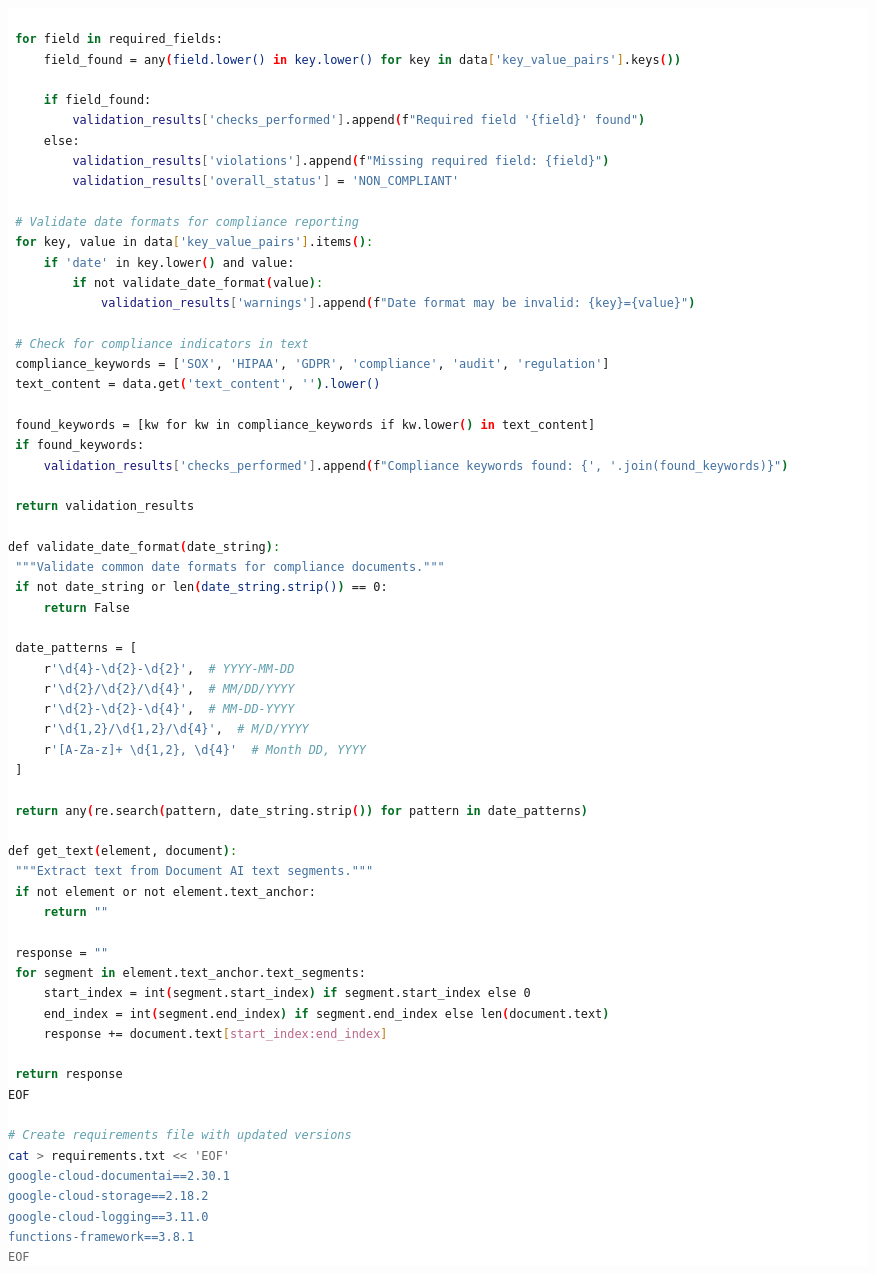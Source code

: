    ```bash
    
    for field in required_fields:
        field_found = any(field.lower() in key.lower() for key in data['key_value_pairs'].keys())
        
        if field_found:
            validation_results['checks_performed'].append(f"Required field '{field}' found")
        else:
            validation_results['violations'].append(f"Missing required field: {field}")
            validation_results['overall_status'] = 'NON_COMPLIANT'
    
    # Validate date formats for compliance reporting
    for key, value in data['key_value_pairs'].items():
        if 'date' in key.lower() and value:
            if not validate_date_format(value):
                validation_results['warnings'].append(f"Date format may be invalid: {key}={value}")
    
    # Check for compliance indicators in text
    compliance_keywords = ['SOX', 'HIPAA', 'GDPR', 'compliance', 'audit', 'regulation']
    text_content = data.get('text_content', '').lower()
    
    found_keywords = [kw for kw in compliance_keywords if kw.lower() in text_content]
    if found_keywords:
        validation_results['checks_performed'].append(f"Compliance keywords found: {', '.join(found_keywords)}")
    
    return validation_results

def validate_date_format(date_string):
    """Validate common date formats for compliance documents."""
    if not date_string or len(date_string.strip()) == 0:
        return False
        
    date_patterns = [
        r'\d{4}-\d{2}-\d{2}',  # YYYY-MM-DD
        r'\d{2}/\d{2}/\d{4}',  # MM/DD/YYYY
        r'\d{2}-\d{2}-\d{4}',  # MM-DD-YYYY
        r'\d{1,2}/\d{1,2}/\d{4}',  # M/D/YYYY
        r'[A-Za-z]+ \d{1,2}, \d{4}'  # Month DD, YYYY
    ]
    
    return any(re.search(pattern, date_string.strip()) for pattern in date_patterns)

def get_text(element, document):
    """Extract text from Document AI text segments."""
    if not element or not element.text_anchor:
        return ""
    
    response = ""
    for segment in element.text_anchor.text_segments:
        start_index = int(segment.start_index) if segment.start_index else 0
        end_index = int(segment.end_index) if segment.end_index else len(document.text)
        response += document.text[start_index:end_index]
    
    return response
EOF
   
   # Create requirements file with updated versions
   cat > requirements.txt << 'EOF'
google-cloud-documentai==2.30.1
google-cloud-storage==2.18.2
google-cloud-logging==3.11.0
functions-framework==3.8.1
EOF
   ```